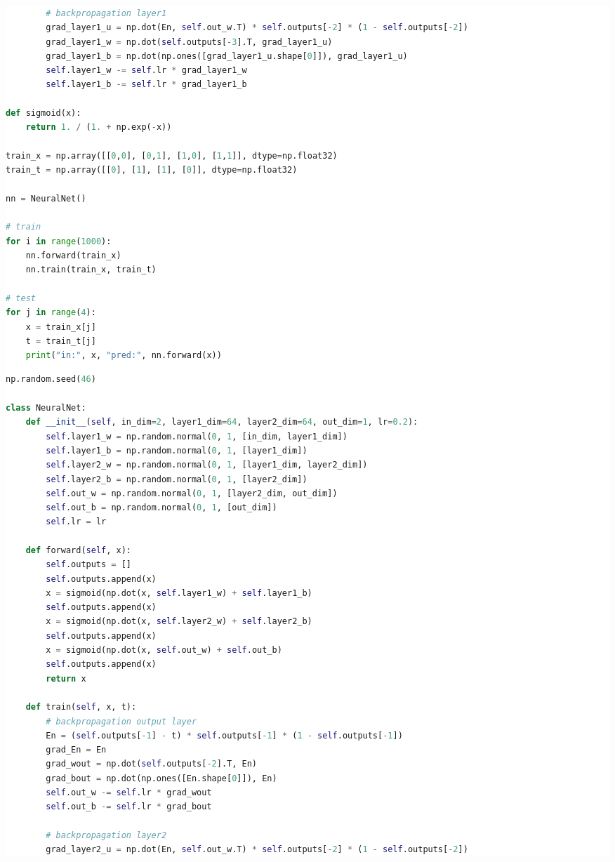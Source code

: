 ```python
        # backpropagation layer1
        grad_layer1_u = np.dot(En, self.out_w.T) * self.outputs[-2] * (1 - self.outputs[-2])
        grad_layer1_w = np.dot(self.outputs[-3].T, grad_layer1_u)
        grad_layer1_b = np.dot(np.ones([grad_layer1_u.shape[0]]), grad_layer1_u)
        self.layer1_w -= self.lr * grad_layer1_w
        self.layer1_b -= self.lr * grad_layer1_b

def sigmoid(x):
    return 1. / (1. + np.exp(-x))

train_x = np.array([[0,0], [0,1], [1,0], [1,1]], dtype=np.float32)
train_t = np.array([[0], [1], [1], [0]], dtype=np.float32)

nn = NeuralNet()

# train
for i in range(1000):
    nn.forward(train_x)
    nn.train(train_x, train_t)

# test
for j in range(4):
    x = train_x[j]
    t = train_t[j]
    print("in:", x, "pred:", nn.forward(x))
```



```python
np.random.seed(46)

class NeuralNet:
    def __init__(self, in_dim=2, layer1_dim=64, layer2_dim=64, out_dim=1, lr=0.2):
        self.layer1_w = np.random.normal(0, 1, [in_dim, layer1_dim])
        self.layer1_b = np.random.normal(0, 1, [layer1_dim])
        self.layer2_w = np.random.normal(0, 1, [layer1_dim, layer2_dim])
        self.layer2_b = np.random.normal(0, 1, [layer2_dim])
        self.out_w = np.random.normal(0, 1, [layer2_dim, out_dim])
        self.out_b = np.random.normal(0, 1, [out_dim])
        self.lr = lr

    def forward(self, x):
        self.outputs = []
        self.outputs.append(x)
        x = sigmoid(np.dot(x, self.layer1_w) + self.layer1_b)
        self.outputs.append(x)
        x = sigmoid(np.dot(x, self.layer2_w) + self.layer2_b)
        self.outputs.append(x)
        x = sigmoid(np.dot(x, self.out_w) + self.out_b)
        self.outputs.append(x)
        return x

    def train(self, x, t):
        # backpropagation output layer
        En = (self.outputs[-1] - t) * self.outputs[-1] * (1 - self.outputs[-1])
        grad_En = En
        grad_wout = np.dot(self.outputs[-2].T, En)
        grad_bout = np.dot(np.ones([En.shape[0]]), En)
        self.out_w -= self.lr * grad_wout
        self.out_b -= self.lr * grad_bout
        
        # backpropagation layer2
        grad_layer2_u = np.dot(En, self.out_w.T) * self.outputs[-2] * (1 - self.outputs[-2])
```
